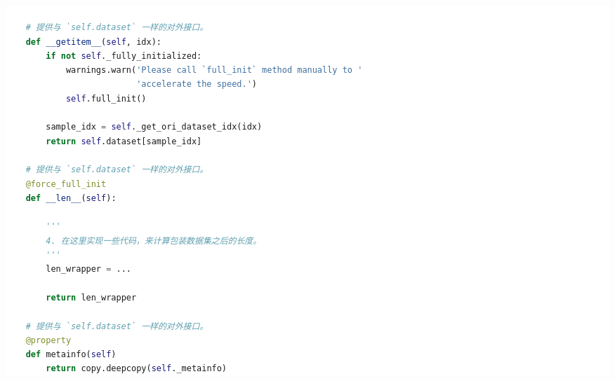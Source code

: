 ```python

    # 提供与 `self.dataset` 一样的对外接口。
    def __getitem__(self, idx):
        if not self._fully_initialized:
            warnings.warn('Please call `full_init` method manually to '
                          'accelerate the speed.')
            self.full_init()

        sample_idx = self._get_ori_dataset_idx(idx)
        return self.dataset[sample_idx]

    # 提供与 `self.dataset` 一样的对外接口。
    @force_full_init
    def __len__(self):

        '''
        4. 在这里实现一些代码，来计算包装数据集之后的长度。
        '''
        len_wrapper = ...

        return len_wrapper

    # 提供与 `self.dataset` 一样的对外接口。
    @property
    def metainfo(self)
        return copy.deepcopy(self._metainfo)
```
